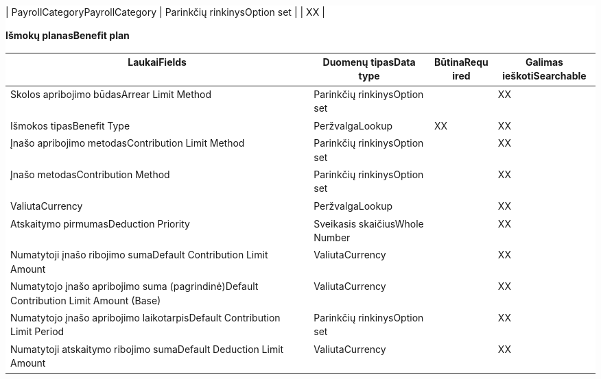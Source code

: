 | <span data-ttu-id="c373c-189">PayrollCategory</span><span class="sxs-lookup"><span data-stu-id="c373c-189">PayrollCategory</span></span>      | <span data-ttu-id="c373c-190">Parinkčių rinkinys</span><span class="sxs-lookup"><span data-stu-id="c373c-190">Option set</span></span>    |              | <span data-ttu-id="c373c-191">X</span><span class="sxs-lookup"><span data-stu-id="c373c-191">X</span></span>              |


<span data-ttu-id="c373c-192">**Išmokų planas**</span><span class="sxs-lookup"><span data-stu-id="c373c-192">**Benefit plan**</span></span>

| <span data-ttu-id="c373c-193">**Laukai**</span><span class="sxs-lookup"><span data-stu-id="c373c-193">**Fields**</span></span>                               | <span data-ttu-id="c373c-194">**Duomenų tipas**</span><span class="sxs-lookup"><span data-stu-id="c373c-194">**Data type**</span></span>  | <span data-ttu-id="c373c-195">**Būtina**</span><span class="sxs-lookup"><span data-stu-id="c373c-195">**Required**</span></span> | <span data-ttu-id="c373c-196">**Galimas ieškoti**</span><span class="sxs-lookup"><span data-stu-id="c373c-196">**Searchable**</span></span> |
|------------------------------------------|----------------|--------------|----------------|
| <span data-ttu-id="c373c-197">Skolos apribojimo būdas</span><span class="sxs-lookup"><span data-stu-id="c373c-197">Arrear Limit Method</span></span>                      | <span data-ttu-id="c373c-198">Parinkčių rinkinys</span><span class="sxs-lookup"><span data-stu-id="c373c-198">Option set</span></span>     |              | <span data-ttu-id="c373c-199">X</span><span class="sxs-lookup"><span data-stu-id="c373c-199">X</span></span>              |
| <span data-ttu-id="c373c-200">Išmokos tipas</span><span class="sxs-lookup"><span data-stu-id="c373c-200">Benefit Type</span></span>                             | <span data-ttu-id="c373c-201">Peržvalga</span><span class="sxs-lookup"><span data-stu-id="c373c-201">Lookup</span></span>         | <span data-ttu-id="c373c-202">X</span><span class="sxs-lookup"><span data-stu-id="c373c-202">X</span></span>            | <span data-ttu-id="c373c-203">X</span><span class="sxs-lookup"><span data-stu-id="c373c-203">X</span></span>              |
| <span data-ttu-id="c373c-204">Įnašo apribojimo metodas</span><span class="sxs-lookup"><span data-stu-id="c373c-204">Contribution Limit Method</span></span>                | <span data-ttu-id="c373c-205">Parinkčių rinkinys</span><span class="sxs-lookup"><span data-stu-id="c373c-205">Option set</span></span>     |              | <span data-ttu-id="c373c-206">X</span><span class="sxs-lookup"><span data-stu-id="c373c-206">X</span></span>              |
| <span data-ttu-id="c373c-207">Įnašo metodas</span><span class="sxs-lookup"><span data-stu-id="c373c-207">Contribution Method</span></span>                      | <span data-ttu-id="c373c-208">Parinkčių rinkinys</span><span class="sxs-lookup"><span data-stu-id="c373c-208">Option set</span></span>     |              | <span data-ttu-id="c373c-209">X</span><span class="sxs-lookup"><span data-stu-id="c373c-209">X</span></span>              |
| <span data-ttu-id="c373c-210">Valiuta</span><span class="sxs-lookup"><span data-stu-id="c373c-210">Currency</span></span>                                 | <span data-ttu-id="c373c-211">Peržvalga</span><span class="sxs-lookup"><span data-stu-id="c373c-211">Lookup</span></span>         |              | <span data-ttu-id="c373c-212">X</span><span class="sxs-lookup"><span data-stu-id="c373c-212">X</span></span>              |
| <span data-ttu-id="c373c-213">Atskaitymo pirmumas</span><span class="sxs-lookup"><span data-stu-id="c373c-213">Deduction Priority</span></span>                       | <span data-ttu-id="c373c-214">Sveikasis skaičius</span><span class="sxs-lookup"><span data-stu-id="c373c-214">Whole Number</span></span>   |              | <span data-ttu-id="c373c-215">X</span><span class="sxs-lookup"><span data-stu-id="c373c-215">X</span></span>              |
| <span data-ttu-id="c373c-216">Numatytoji įnašo ribojimo suma</span><span class="sxs-lookup"><span data-stu-id="c373c-216">Default Contribution Limit Amount</span></span>        | <span data-ttu-id="c373c-217">Valiuta</span><span class="sxs-lookup"><span data-stu-id="c373c-217">Currency</span></span>       |              | <span data-ttu-id="c373c-218">X</span><span class="sxs-lookup"><span data-stu-id="c373c-218">X</span></span>              |
| <span data-ttu-id="c373c-219">Numatytojo įnašo apribojimo suma (pagrindinė)</span><span class="sxs-lookup"><span data-stu-id="c373c-219">Default Contribution Limit Amount (Base)</span></span> | <span data-ttu-id="c373c-220">Valiuta</span><span class="sxs-lookup"><span data-stu-id="c373c-220">Currency</span></span>       |              | <span data-ttu-id="c373c-221">X</span><span class="sxs-lookup"><span data-stu-id="c373c-221">X</span></span>              |
| <span data-ttu-id="c373c-222">Numatytojo įnašo apribojimo laikotarpis</span><span class="sxs-lookup"><span data-stu-id="c373c-222">Default Contribution Limit Period</span></span>        | <span data-ttu-id="c373c-223">Parinkčių rinkinys</span><span class="sxs-lookup"><span data-stu-id="c373c-223">Option set</span></span>     |              | <span data-ttu-id="c373c-224">X</span><span class="sxs-lookup"><span data-stu-id="c373c-224">X</span></span>              |
| <span data-ttu-id="c373c-225">Numatytoji atskaitymo ribojimo suma</span><span class="sxs-lookup"><span data-stu-id="c373c-225">Default Deduction Limit Amount</span></span>           | <span data-ttu-id="c373c-226">Valiuta</span><span class="sxs-lookup"><span data-stu-id="c373c-226">Currency</span></span>       |              | <span data-ttu-id="c373c-227">X</span><span class="sxs-lookup"><span data-stu-id="c373c-227">X</span></span>              |